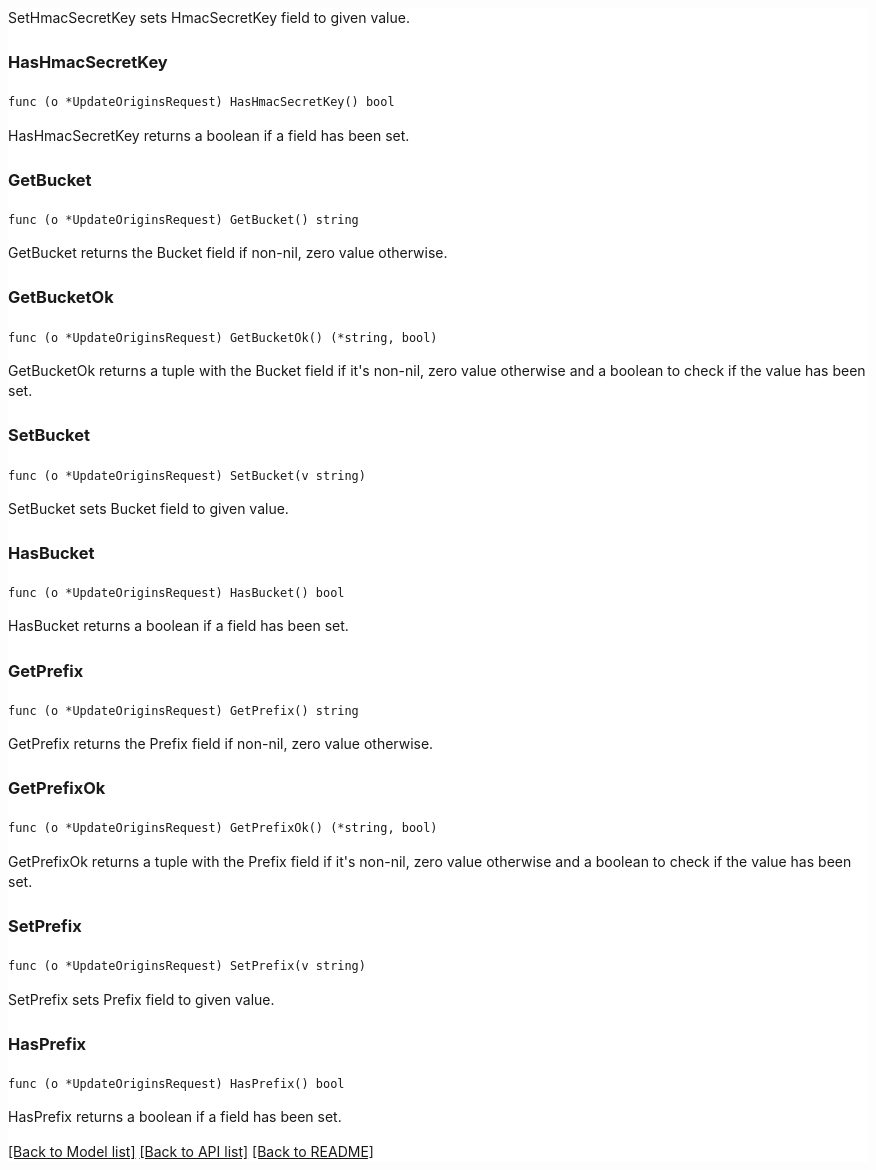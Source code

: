 SetHmacSecretKey sets HmacSecretKey field to given value.

### HasHmacSecretKey

`func (o *UpdateOriginsRequest) HasHmacSecretKey() bool`

HasHmacSecretKey returns a boolean if a field has been set.

### GetBucket

`func (o *UpdateOriginsRequest) GetBucket() string`

GetBucket returns the Bucket field if non-nil, zero value otherwise.

### GetBucketOk

`func (o *UpdateOriginsRequest) GetBucketOk() (*string, bool)`

GetBucketOk returns a tuple with the Bucket field if it's non-nil, zero value otherwise
and a boolean to check if the value has been set.

### SetBucket

`func (o *UpdateOriginsRequest) SetBucket(v string)`

SetBucket sets Bucket field to given value.

### HasBucket

`func (o *UpdateOriginsRequest) HasBucket() bool`

HasBucket returns a boolean if a field has been set.

### GetPrefix

`func (o *UpdateOriginsRequest) GetPrefix() string`

GetPrefix returns the Prefix field if non-nil, zero value otherwise.

### GetPrefixOk

`func (o *UpdateOriginsRequest) GetPrefixOk() (*string, bool)`

GetPrefixOk returns a tuple with the Prefix field if it's non-nil, zero value otherwise
and a boolean to check if the value has been set.

### SetPrefix

`func (o *UpdateOriginsRequest) SetPrefix(v string)`

SetPrefix sets Prefix field to given value.

### HasPrefix

`func (o *UpdateOriginsRequest) HasPrefix() bool`

HasPrefix returns a boolean if a field has been set.


[[Back to Model list]](../README.md#documentation-for-models) [[Back to API list]](../README.md#documentation-for-api-endpoints) [[Back to README]](../README.md)



